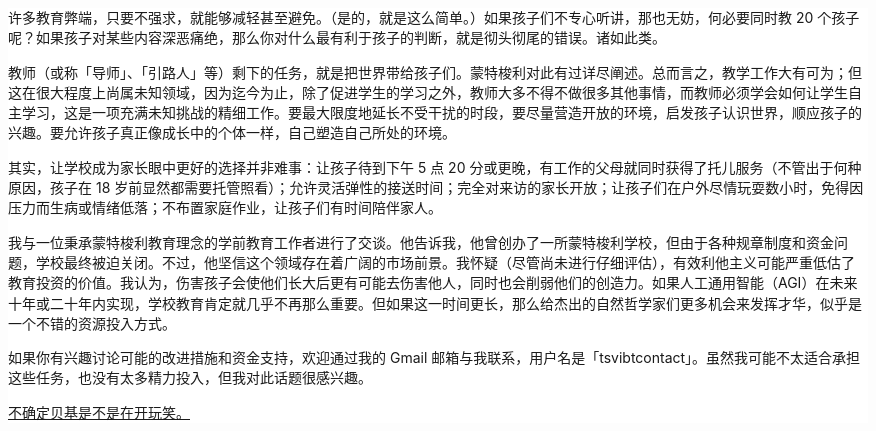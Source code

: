 许多教育弊端，只要不强求，就能够减轻甚至避免。（是的，就是这么简单。）如果孩子们不专心听讲，那也无妨，何必要同时教 20 个孩子呢？如果孩子对某些内容深恶痛绝，那么你对什么最有利于孩子的判断，就是彻头彻尾的错误。诸如此类。

教师（或称「导师」、「引路人」等）剩下的任务，就是把世界带给孩子们。蒙特梭利对此有过详尽阐述。总而言之，教学工作大有可为；但这在很大程度上尚属未知领域，因为迄今为止，除了促进学生的学习之外，教师大多不得不做很多其他事情，而教师必须学会如何让学生自主学习，这是一项充满未知挑战的精细工作。要最大限度地延长不受干扰的时段，要尽量营造开放的环境，启发孩子认识世界，顺应孩子的兴趣。要允许孩子真正像成长中的个体一样，自己塑造自己所处的环境。

其实，让学校成为家长眼中更好的选择并非难事：让孩子待到下午 5 点 20 分或更晚，有工作的父母就同时获得了托儿服务（不管出于何种原因，孩子在 18 岁前显然都需要托管照看）；允许灵活弹性的接送时间；完全对来访的家长开放；让孩子们在户外尽情玩耍数小时，免得因压力而生病或情绪低落；不布置家庭作业，让孩子们有时间陪伴家人。

我与一位秉承蒙特梭利教育理念的学前教育工作者进行了交谈。他告诉我，他曾创办了一所蒙特梭利学校，但由于各种规章制度和资金问题，学校最终被迫关闭。不过，他坚信这个领域存在着广阔的市场前景。我怀疑（尽管尚未进行仔细评估），有效利他主义可能严重低估了教育投资的价值。我认为，伤害孩子会使他们长大后更有可能去伤害他人，同时也会削弱他们的创造力。如果人工通用智能（AGI）在未来十年或二十年内实现，学校教育肯定就几乎不再那么重要。但如果这一时间更长，那么给杰出的自然哲学家们更多机会来发挥才华，似乎是一个不错的资源投入方式。

如果你有兴趣讨论可能的改进措施和资金支持，欢迎通过我的 Gmail 邮箱与我联系，用户名是「tsvibtcontact」。虽然我可能不太适合承担这些任务，也没有太多精力投入，但我对此话题很感兴趣。

[不确定贝基是不是在开玩笑。](https://www.youtube.com/watch?v=_Xx7tPqmEwg&t=33s)